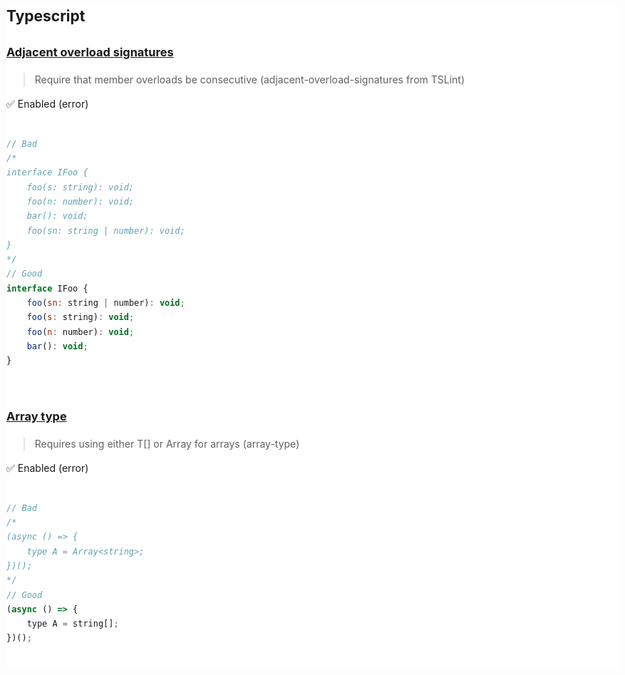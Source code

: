 
## Typescript


### [Adjacent overload signatures](https://github.com/typescript-eslint/typescript-eslint/blob/master/packages/eslint-plugin/docs/rules/adjacent-overload-signatures.md)

> Require that member overloads be consecutive (adjacent-overload-signatures from TSLint)


:white_check_mark: Enabled (error)

```javascript

// Bad
/*
interface IFoo {
	foo(s: string): void;
	foo(n: number): void;
	bar(): void;
	foo(sn: string | number): void;
}
*/
// Good
interface IFoo {
	foo(sn: string | number): void;
	foo(s: string): void;
	foo(n: number): void;
	bar(): void;
}

```
<br />



### [Array type](https://github.com/typescript-eslint/typescript-eslint/blob/master/packages/eslint-plugin/docs/rules/array-type.md)

> Requires using either T[] or Array<T> for arrays (array-type)


:white_check_mark: Enabled (error)

```javascript

// Bad
/*
(async () => {
	type A = Array<string>;
})();
*/
// Good
(async () => {
	type A = string[];
})();

```
<br />
